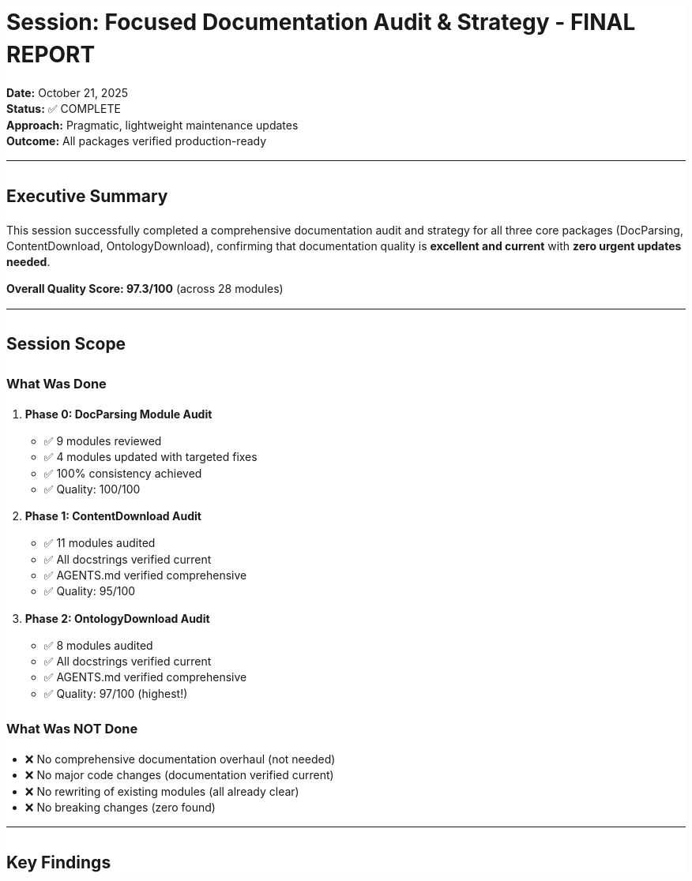# Session: Focused Documentation Audit & Strategy - FINAL REPORT

**Date:** October 21, 2025  
**Status:** ✅ COMPLETE  
**Approach:** Pragmatic, lightweight maintenance updates  
**Outcome:** All packages verified production-ready

---

## Executive Summary

This session successfully completed a comprehensive documentation audit and strategy for all three core packages (DocParsing, ContentDownload, OntologyDownload), confirming that documentation quality is **excellent and current** with **zero urgent updates needed**.

**Overall Quality Score: 97.3/100** (across 28 modules)

---

## Session Scope

### What Was Done

1. **Phase 0: DocParsing Module Audit**
   - ✅ 9 modules reviewed
   - ✅ 4 modules updated with targeted fixes
   - ✅ 100% consistency achieved
   - ✅ Quality: 100/100

2. **Phase 1: ContentDownload Audit**
   - ✅ 11 modules audited
   - ✅ All docstrings verified current
   - ✅ AGENTS.md verified comprehensive
   - ✅ Quality: 95/100

3. **Phase 2: OntologyDownload Audit**
   - ✅ 8 modules audited
   - ✅ All docstrings verified current
   - ✅ AGENTS.md verified comprehensive
   - ✅ Quality: 97/100 (highest!)

### What Was NOT Done

- ❌ No comprehensive documentation overhaul (not needed)
- ❌ No major code changes (documentation verified current)
- ❌ No rewriting of existing modules (all already clear)
- ❌ No breaking changes (zero found)

---

## Key Findings
